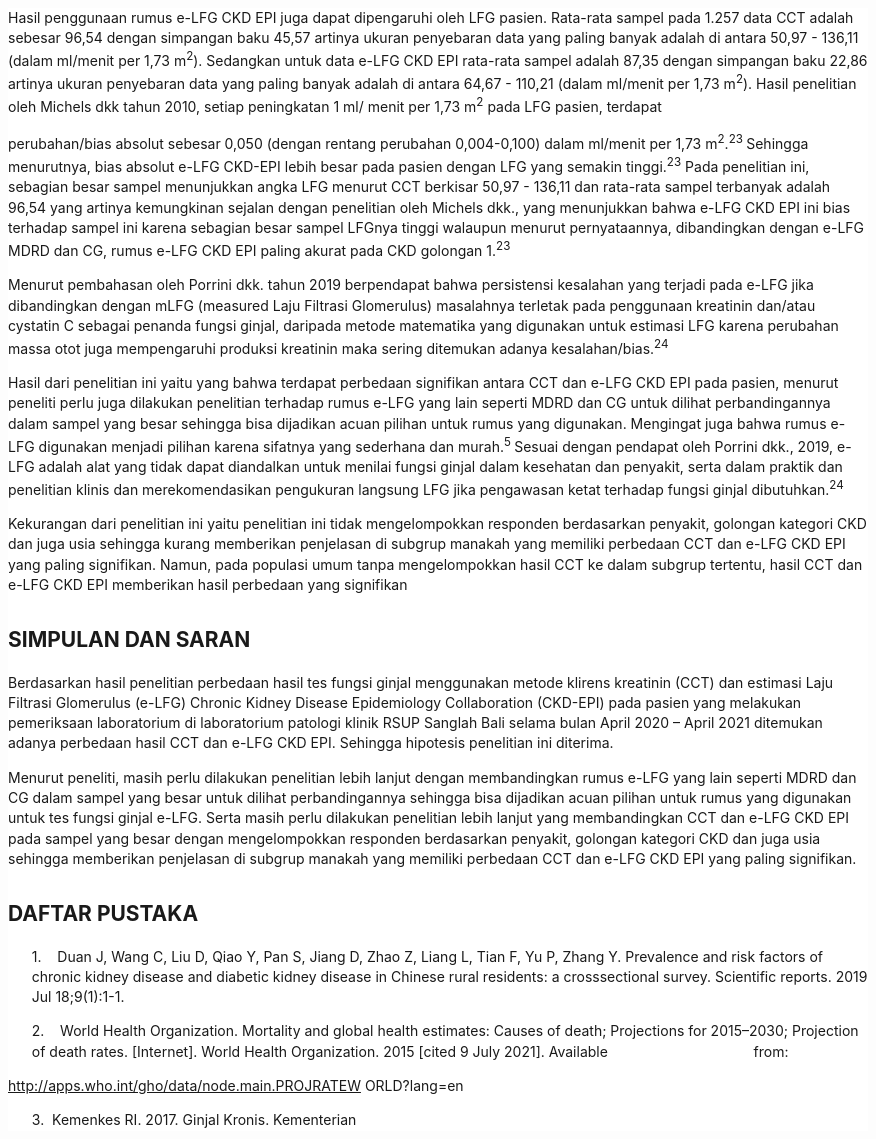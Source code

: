 <p><span class="font1">Hasil penggunaan rumus e-LFG CKD EPI juga dapat dipengaruhi oleh LFG pasien. Rata-rata sampel pada 1.257 data CCT adalah sebesar 96,54 dengan simpangan baku 45,57 artinya ukuran penyebaran data yang paling banyak adalah di antara 50,97 - 136,11 (dalam ml/menit per 1,73 m<sup>2</sup>). Sedangkan untuk data e-LFG CKD EPI rata-rata sampel adalah 87,35 dengan simpangan baku 22,86 artinya ukuran penyebaran data yang paling banyak adalah di antara 64,67 - 110,21 (dalam ml/menit per 1,73 m<sup>2</sup>). Hasil penelitian oleh Michels dkk tahun 2010, setiap peningkatan 1 ml/ menit per 1,73 m<sup>2</sup> pada LFG pasien, terdapat</span></p>
<p><span class="font1">perubahan/bias absolut sebesar 0,050 (dengan rentang perubahan 0,004-0,100) dalam ml/menit per 1,73 m<sup>2</sup>.<sup>23 </sup>Sehingga menurutnya, bias absolut e-LFG CKD-EPI lebih besar pada pasien dengan LFG yang semakin tinggi.<sup>23</sup> Pada penelitian ini, sebagian besar sampel menunjukkan angka LFG menurut CCT berkisar 50,97 - 136,11 dan rata-rata sampel terbanyak adalah 96,54 yang artinya kemungkinan sejalan dengan penelitian oleh Michels dkk., yang menunjukkan bahwa e-LFG CKD EPI ini bias terhadap sampel ini karena sebagian besar sampel LFGnya tinggi walaupun menurut pernyataannya, dibandingkan dengan e-LFG MDRD dan CG, rumus e-LFG CKD EPI paling akurat pada CKD golongan 1.<sup>23</sup></span></p>
<p><span class="font1">Menurut pembahasan oleh Porrini dkk. tahun 2019 berpendapat bahwa persistensi kesalahan yang terjadi pada e-LFG jika dibandingkan dengan mLFG (measured Laju Filtrasi Glomerulus) masalahnya terletak pada penggunaan kreatinin dan/atau cystatin C sebagai penanda fungsi ginjal, daripada metode matematika yang digunakan untuk estimasi LFG karena perubahan massa otot juga mempengaruhi produksi kreatinin maka sering ditemukan adanya kesalahan/bias.<sup>24</sup></span></p>
<p><span class="font1">Hasil dari penelitian ini yaitu yang bahwa terdapat perbedaan signifikan antara CCT dan e-LFG CKD EPI pada pasien, menurut peneliti perlu juga dilakukan penelitian terhadap rumus e-LFG yang lain seperti MDRD dan CG untuk dilihat perbandingannya dalam sampel yang besar sehingga bisa dijadikan acuan pilihan untuk rumus yang digunakan. Mengingat juga bahwa rumus e-LFG digunakan menjadi pilihan karena sifatnya yang sederhana dan murah.<sup>5 </sup>Sesuai dengan pendapat oleh Porrini dkk., 2019, e-LFG adalah alat yang tidak dapat diandalkan untuk menilai fungsi ginjal dalam kesehatan dan penyakit, serta dalam praktik dan penelitian klinis dan merekomendasikan pengukuran langsung LFG jika pengawasan ketat terhadap fungsi ginjal dibutuhkan.<sup>24</sup></span></p>
<p><span class="font1">Kekurangan dari penelitian ini yaitu penelitian ini tidak mengelompokkan responden berdasarkan penyakit, golongan kategori CKD dan juga usia sehingga kurang memberikan penjelasan di subgrup manakah yang memiliki perbedaan CCT dan e-LFG CKD EPI yang paling signifikan. Namun, pada populasi umum tanpa mengelompokkan hasil CCT ke dalam subgrup tertentu, hasil CCT dan e-LFG CKD EPI memberikan hasil perbedaan yang signifikan</span></p>
<h2><a name="bookmark10"></a><span class="font1" style="font-weight:bold;"><a name="bookmark11"></a>SIMPULAN DAN SARAN</span></h2>
<p><span class="font1">Berdasarkan hasil penelitian perbedaan hasil tes fungsi ginjal menggunakan metode klirens kreatinin (CCT) dan estimasi Laju Filtrasi Glomerulus (e-LFG) Chronic Kidney Disease Epidemiology Collaboration (CKD-EPI) pada pasien yang melakukan pemeriksaan laboratorium di laboratorium patologi klinik RSUP Sanglah Bali selama bulan April 2020 – April 2021 ditemukan adanya perbedaan hasil CCT dan e-LFG CKD EPI. Sehingga hipotesis penelitian ini diterima.</span></p>
<p><span class="font1">Menurut peneliti, masih perlu dilakukan penelitian lebih lanjut dengan membandingkan rumus e-LFG yang lain seperti MDRD dan CG dalam sampel yang besar untuk dilihat perbandingannya sehingga bisa dijadikan acuan pilihan untuk rumus yang digunakan untuk tes fungsi ginjal e-LFG. Serta masih perlu dilakukan penelitian lebih lanjut yang membandingkan CCT dan e-LFG CKD EPI pada sampel yang besar dengan mengelompokkan responden berdasarkan penyakit, golongan kategori CKD dan juga usia sehingga memberikan penjelasan di subgrup manakah yang memiliki perbedaan CCT dan e-LFG CKD EPI yang paling signifikan.</span></p>
<h2><a name="bookmark12"></a><span class="font1" style="font-weight:bold;"><a name="bookmark13"></a>DAFTAR PUSTAKA</span></h2>
<ul style="list-style:none;"><li>
<p><span class="font1">1. &nbsp;&nbsp;&nbsp;Duan J, Wang C, Liu D, Qiao Y, Pan S, Jiang D, Zhao Z, Liang L, Tian F, Yu P, Zhang Y. Prevalence and risk factors of chronic kidney disease and diabetic kidney disease in Chinese rural residents: a crosssectional survey. Scientific reports. 2019 Jul 18;9(1):1-1.</span></p></li>
<li>
<p><span class="font1">2. &nbsp;&nbsp;&nbsp;World Health Organization. Mortality and global health estimates: Causes of death; Projections for 2015–2030; Projection of death rates. [Internet]. World Health Organization. 2015 [cited 9 July 2021]. Available &nbsp;&nbsp;&nbsp;&nbsp;&nbsp;&nbsp;&nbsp;&nbsp;&nbsp;&nbsp;&nbsp;&nbsp;&nbsp;&nbsp;&nbsp;&nbsp;&nbsp;&nbsp;&nbsp;&nbsp;&nbsp;&nbsp;&nbsp;&nbsp;&nbsp;&nbsp;&nbsp;&nbsp;&nbsp;&nbsp;&nbsp;&nbsp;&nbsp;&nbsp;&nbsp;&nbsp;from:</span></p></li></ul>
<p><a href="http://apps.who.int/gho/data/node.main.PROJRATEW"><span class="font1">http://apps.who.int/gho/data/node.main.PROJRATEW</span></a><span class="font1"> ORLD?lang=en</span></p>
<ul style="list-style:none;"><li>
<p><span class="font1">3. &nbsp;Kemenkes RI. 2017. Ginjal Kronis. Kementerian</span></p></li></ul>
